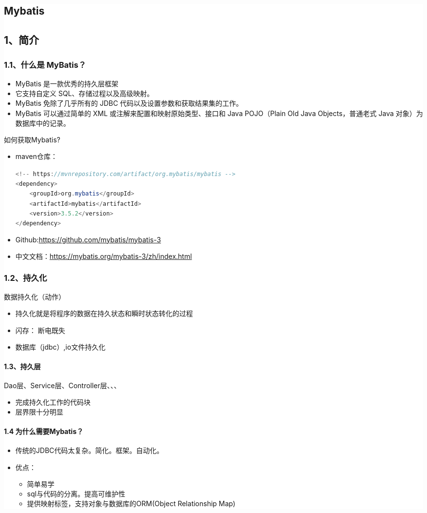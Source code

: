 ## Mybatis

## 1、简介

### 1.1、什么是 MyBatis？

- MyBatis 是一款优秀的持久层框架
- 它支持自定义 SQL、存储过程以及高级映射。
- MyBatis 免除了几乎所有的 JDBC 代码以及设置参数和获取结果集的工作。
- MyBatis 可以通过简单的 XML 或注解来配置和映射原始类型、接口和 Java POJO（Plain Old Java Objects，普通老式 Java 对象）为数据库中的记录。

如何获取Mybatis?

- maven仓库：

  ```java
  <!-- https://mvnrepository.com/artifact/org.mybatis/mybatis -->
  <dependency>
      <groupId>org.mybatis</groupId>
      <artifactId>mybatis</artifactId>
      <version>3.5.2</version>
  </dependency>
  
  ```

- Github:https://github.com/mybatis/mybatis-3

- 中文文档：https://mybatis.org/mybatis-3/zh/index.html

### 1.2、持久化

数据持久化（动作）

- 持久化就是将程序的数据在持久状态和瞬时状态转化的过程

- 闪存： 断电既失

- 数据库（jdbc）,io文件持久化

  

#### 1.3、持久层

Dao层、Service层、Controller层、、、

- 完成持久化工作的代码块
- 层界限十分明显

#### 1.4 为什么需要Mybatis？

- 传统的JDBC代码太复杂。简化。框架。自动化。

- 优点： 

  - 简单易学
  - sql与代码的分离。提高可维护性
  - 提供映射标签，支持对象与数据库的ORM(Object Relationship Map)

